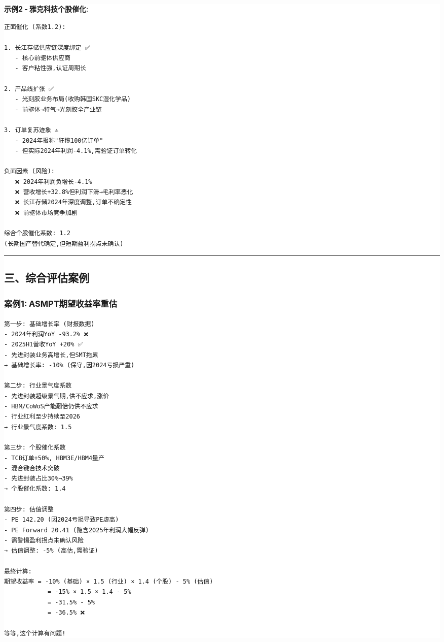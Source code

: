**示例2 - 雅克科技个股催化**:
```
正面催化 (系数1.2):

1. 长江存储供应链深度绑定 ✅
   - 核心前驱体供应商
   - 客户粘性强,认证周期长

2. 产品线扩张 ✅
   - 光刻胶业务布局(收购韩国SKC湿化学品)
   - 前驱体→特气→光刻胶全产业链

3. 订单复苏迹象 ⚠️
   - 2024年报称"狂揽100亿订单"
   - 但实际2024年利润-4.1%,需验证订单转化

负面因素 (风险):
   ❌ 2024年利润负增长-4.1%
   ❌ 营收增长+32.8%但利润下滑→毛利率恶化
   ❌ 长江存储2024年深度调整,订单不确定性
   ❌ 前驱体市场竞争加剧

综合个股催化系数: 1.2
(长期国产替代确定,但短期盈利拐点未确认)
```

---

## 三、综合评估案例

### 案例1: ASMPT期望收益率重估

```
第一步: 基础增长率 (财报数据)
- 2024年利润YoY -93.2% ❌
- 2025H1营收YoY +20% ✅
- 先进封装业务高增长,但SMT拖累
→ 基础增长率: -10% (保守,因2024亏损严重)

第二步: 行业景气度系数
- 先进封装超级景气期,供不应求,涨价
- HBM/CoWoS产能翻倍仍供不应求
- 行业红利至少持续至2026
→ 行业景气度系数: 1.5

第三步: 个股催化系数
- TCB订单+50%, HBM3E/HBM4量产
- 混合键合技术突破
- 先进封装占比30%→39%
→ 个股催化系数: 1.4

第四步: 估值调整
- PE 142.20 (因2024亏损导致PE虚高)
- PE Forward 20.41 (隐含2025年利润大幅反弹)
- 需警惕盈利拐点未确认风险
→ 估值调整: -5% (高估,需验证)

最终计算:
期望收益率 = -10% (基础) × 1.5 (行业) × 1.4 (个股) - 5% (估值)
            = -15% × 1.5 × 1.4 - 5%
            = -31.5% - 5%
            = -36.5% ❌

等等,这个计算有问题!
```